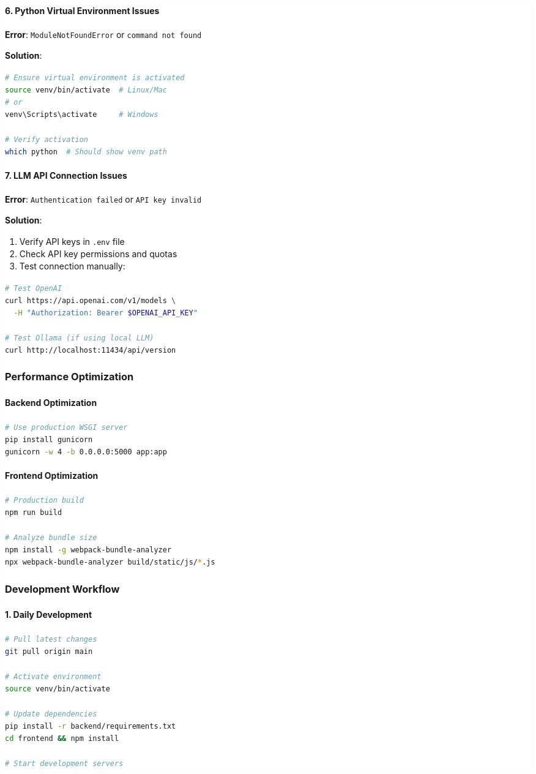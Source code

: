 #### 6. Python Virtual Environment Issues

**Error**: `ModuleNotFoundError` or `command not found`

**Solution**:
```bash
# Ensure virtual environment is activated
source venv/bin/activate  # Linux/Mac
# or
venv\Scripts\activate     # Windows

# Verify activation
which python  # Should show venv path
```

#### 7. LLM API Connection Issues

**Error**: `Authentication failed` or `API key invalid`

**Solution**:
1. Verify API keys in `.env` file
2. Check API key permissions and quotas
3. Test connection manually:

```bash
# Test OpenAI
curl https://api.openai.com/v1/models \
  -H "Authorization: Bearer $OPENAI_API_KEY"

# Test Ollama (if using local LLM)
curl http://localhost:11434/api/version
```

### Performance Optimization

#### Backend Optimization
```bash
# Use production WSGI server
pip install gunicorn
gunicorn -w 4 -b 0.0.0.0:5000 app:app
```

#### Frontend Optimization
```bash
# Production build
npm run build

# Analyze bundle size
npm install -g webpack-bundle-analyzer
npx webpack-bundle-analyzer build/static/js/*.js
```

### Development Workflow

#### 1. Daily Development
```bash
# Pull latest changes
git pull origin main

# Activate environment
source venv/bin/activate

# Update dependencies
pip install -r backend/requirements.txt
cd frontend && npm install

# Start development servers
```